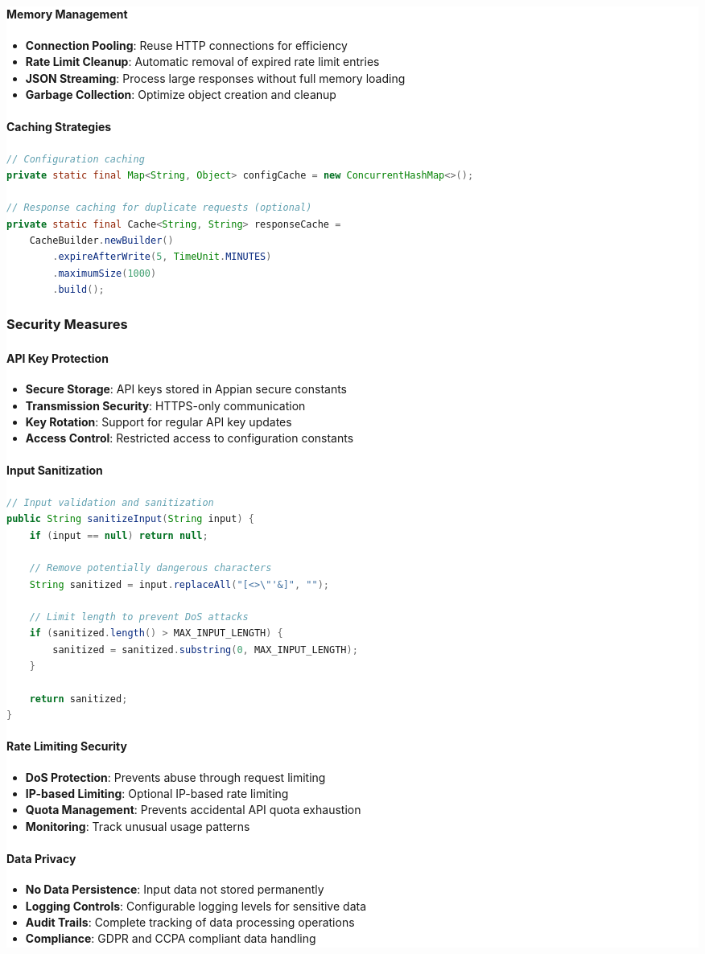 #### Memory Management
- **Connection Pooling**: Reuse HTTP connections for efficiency
- **Rate Limit Cleanup**: Automatic removal of expired rate limit entries
- **JSON Streaming**: Process large responses without full memory loading
- **Garbage Collection**: Optimize object creation and cleanup

#### Caching Strategies
```java
// Configuration caching
private static final Map<String, Object> configCache = new ConcurrentHashMap<>();

// Response caching for duplicate requests (optional)
private static final Cache<String, String> responseCache = 
    CacheBuilder.newBuilder()
        .expireAfterWrite(5, TimeUnit.MINUTES)
        .maximumSize(1000)
        .build();
```

### Security Measures

#### API Key Protection
- **Secure Storage**: API keys stored in Appian secure constants
- **Transmission Security**: HTTPS-only communication
- **Key Rotation**: Support for regular API key updates
- **Access Control**: Restricted access to configuration constants

#### Input Sanitization
```java
// Input validation and sanitization
public String sanitizeInput(String input) {
    if (input == null) return null;
    
    // Remove potentially dangerous characters
    String sanitized = input.replaceAll("[<>\"'&]", "");
    
    // Limit length to prevent DoS attacks
    if (sanitized.length() > MAX_INPUT_LENGTH) {
        sanitized = sanitized.substring(0, MAX_INPUT_LENGTH);
    }
    
    return sanitized;
}
```

#### Rate Limiting Security
- **DoS Protection**: Prevents abuse through request limiting
- **IP-based Limiting**: Optional IP-based rate limiting
- **Quota Management**: Prevents accidental API quota exhaustion
- **Monitoring**: Track unusual usage patterns

#### Data Privacy
- **No Data Persistence**: Input data not stored permanently
- **Logging Controls**: Configurable logging levels for sensitive data
- **Audit Trails**: Complete tracking of data processing operations
- **Compliance**: GDPR and CCPA compliant data handling
